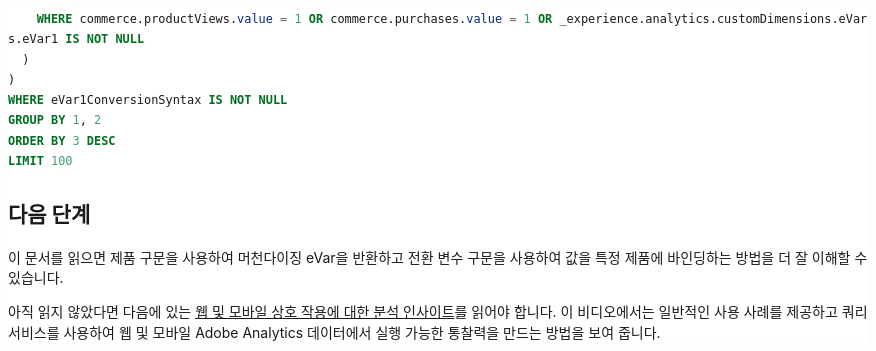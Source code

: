```sql
    WHERE commerce.productViews.value = 1 OR commerce.purchases.value = 1 OR _experience.analytics.customDimensions.eVars.eVar1 IS NOT NULL
  )
)
WHERE eVar1ConversionSyntax IS NOT NULL
GROUP BY 1, 2
ORDER BY 3 DESC
LIMIT 100
```

## 다음 단계

이 문서를 읽으면 제품 구문을 사용하여 머천다이징 eVar을 반환하고 전환 변수 구문을 사용하여 값을 특정 제품에 바인딩하는 방법을 더 잘 이해할 수 있습니다.

아직 읽지 않았다면 다음에 있는 [웹 및 모바일 상호 작용에 대한 분석 인사이트](./analytics-insights.md)를 읽어야 합니다. 이 비디오에서는 일반적인 사용 사례를 제공하고 쿼리 서비스를 사용하여 웹 및 모바일 Adobe Analytics 데이터에서 실행 가능한 통찰력을 만드는 방법을 보여 줍니다.

